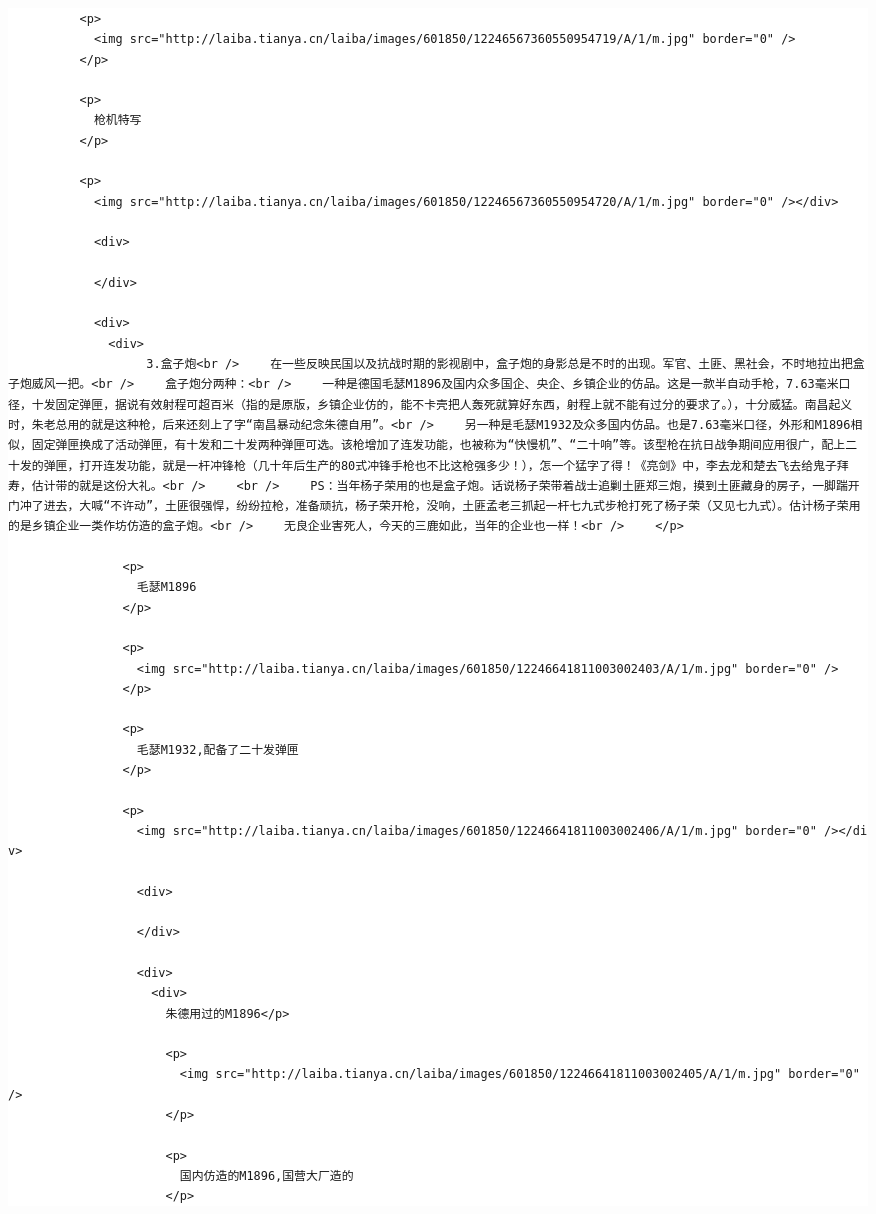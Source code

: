               <p>
                <img src="http://laiba.tianya.cn/laiba/images/601850/12246567360550954719/A/1/m.jpg" border="0" />
              </p>
              
              <p>
                枪机特写
              </p>
              
              <p>
                <img src="http://laiba.tianya.cn/laiba/images/601850/12246567360550954720/A/1/m.jpg" border="0" /></div> 
                
                <div>
                   
                </div>
                
                <div>
                  <div>
                    　　3.盒子炮<br /> 　　在一些反映民国以及抗战时期的影视剧中，盒子炮的身影总是不时的出现。军官、土匪、黑社会，不时地拉出把盒子炮威风一把。<br /> 　　盒子炮分两种：<br /> 　　一种是德国毛瑟M1896及国内众多国企、央企、乡镇企业的仿品。这是一款半自动手枪，7.63毫米口径，十发固定弹匣，据说有效射程可超百米（指的是原版，乡镇企业仿的，能不卡壳把人轰死就算好东西，射程上就不能有过分的要求了。），十分威猛。南昌起义时，朱老总用的就是这种枪，后来还刻上了字“南昌暴动纪念朱德自用”。<br /> 　　另一种是毛瑟M1932及众多国内仿品。也是7.63毫米口径，外形和M1896相似，固定弹匣换成了活动弹匣，有十发和二十发两种弹匣可选。该枪增加了连发功能，也被称为“快慢机”、“二十响”等。该型枪在抗日战争期间应用很广，配上二十发的弹匣，打开连发功能，就是一杆冲锋枪（几十年后生产的80式冲锋手枪也不比这枪强多少！），怎一个猛字了得！《亮剑》中，李去龙和楚去飞去给鬼子拜寿，估计带的就是这份大礼。<br /> 　　<br /> 　　PS：当年杨子荣用的也是盒子炮。话说杨子荣带着战士追剿土匪郑三炮，摸到土匪藏身的房子，一脚踹开门冲了进去，大喊“不许动”，土匪很强悍，纷纷拉枪，准备顽抗，杨子荣开枪，没响，土匪孟老三抓起一杆七九式步枪打死了杨子荣（又见七九式）。估计杨子荣用的是乡镇企业一类作坊仿造的盒子炮。<br /> 　　无良企业害死人，今天的三鹿如此，当年的企业也一样！<br /> 　　</p> 
                    
                    <p>
                      毛瑟M1896
                    </p>
                    
                    <p>
                      <img src="http://laiba.tianya.cn/laiba/images/601850/12246641811003002403/A/1/m.jpg" border="0" />
                    </p>
                    
                    <p>
                      毛瑟M1932,配备了二十发弹匣
                    </p>
                    
                    <p>
                      <img src="http://laiba.tianya.cn/laiba/images/601850/12246641811003002406/A/1/m.jpg" border="0" /></div> 
                      
                      <div>
                         
                      </div>
                      
                      <div>
                        <div>
                          朱德用过的M1896</p> 
                          
                          <p>
                            <img src="http://laiba.tianya.cn/laiba/images/601850/12246641811003002405/A/1/m.jpg" border="0" />
                          </p>
                          
                          <p>
                            国内仿造的M1896,国营大厂造的
                          </p>
                          